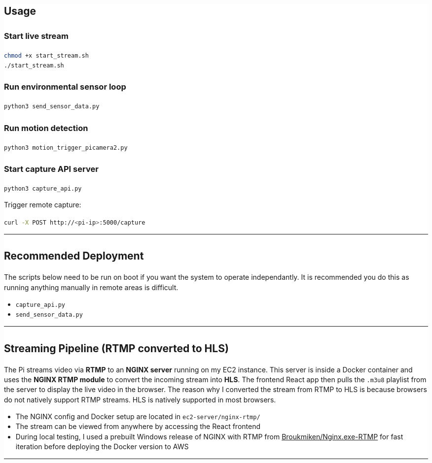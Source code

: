 
## Usage

### Start live stream

```bash
chmod +x start_stream.sh
./start_stream.sh
```

### Run environmental sensor loop

```bash
python3 send_sensor_data.py
```

### Run motion detection

```bash
python3 motion_trigger_picamera2.py
```

### Start capture API server

```bash
python3 capture_api.py
```

Trigger remote capture:

```bash
curl -X POST http://<pi-ip>:5000/capture
```

---

## Recommended Deployment

The scripts below need to be run on boot if you want the system to operate independantly. It is recommended you do this as running anything manually in remote areas is difficult.

- `capture_api.py`
- `send_sensor_data.py`

---

## Streaming Pipeline (RTMP converted to HLS)

The Pi streams video via **RTMP** to an **NGINX server** running on my EC2 instance. This server is inside a Docker container and uses the **NGINX RTMP module** to convert the incoming stream into **HLS**. The frontend React app then pulls the `.m3u8` playlist from the server to display the live video in the browser. The reason why I converted the stream from RTMP to HLS is because browsers do not natively support RTMP streams. HLS is natively supported in most browsers.

- The NGINX config and Docker setup are located in `ec2-server/nginx-rtmp/`
- The stream can be viewed from anywhere by accessing the React frontend
- During local testing, I used a prebuilt Windows release of NGINX with RTMP from [Broukmiken/Nginx.exe-RTMP](https://github.com/Broukmiken/Nginx.exe-32-and-64-bits-With-RTMP/releases/tag/v1.24.4) for fast iteration before deploying the Docker version to AWS

---